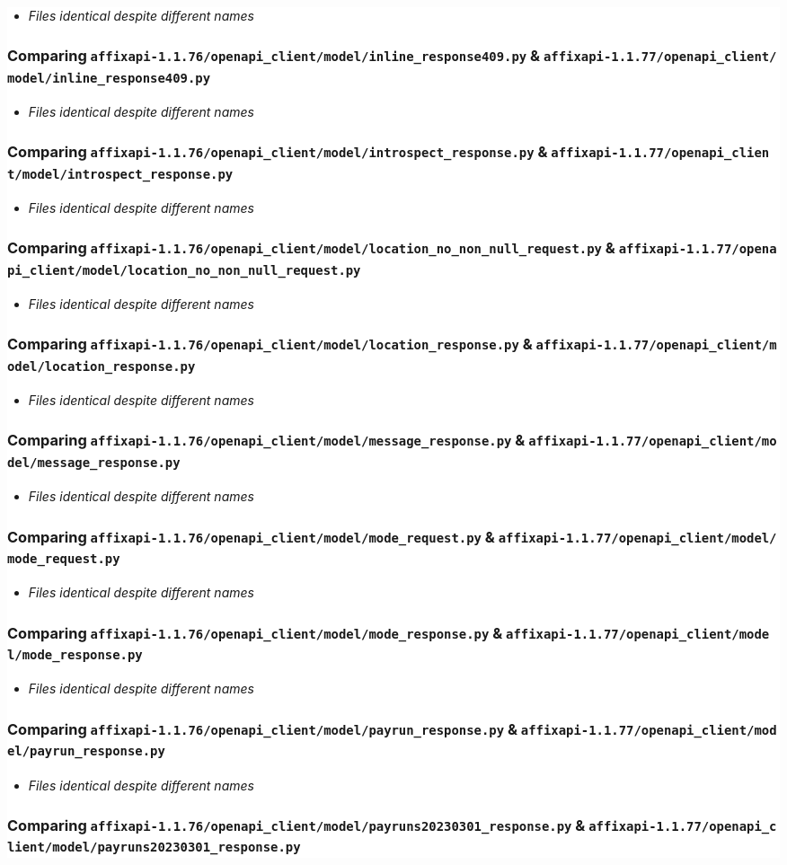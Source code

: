  * *Files identical despite different names*

### Comparing `affixapi-1.1.76/openapi_client/model/inline_response409.py` & `affixapi-1.1.77/openapi_client/model/inline_response409.py`

 * *Files identical despite different names*

### Comparing `affixapi-1.1.76/openapi_client/model/introspect_response.py` & `affixapi-1.1.77/openapi_client/model/introspect_response.py`

 * *Files identical despite different names*

### Comparing `affixapi-1.1.76/openapi_client/model/location_no_non_null_request.py` & `affixapi-1.1.77/openapi_client/model/location_no_non_null_request.py`

 * *Files identical despite different names*

### Comparing `affixapi-1.1.76/openapi_client/model/location_response.py` & `affixapi-1.1.77/openapi_client/model/location_response.py`

 * *Files identical despite different names*

### Comparing `affixapi-1.1.76/openapi_client/model/message_response.py` & `affixapi-1.1.77/openapi_client/model/message_response.py`

 * *Files identical despite different names*

### Comparing `affixapi-1.1.76/openapi_client/model/mode_request.py` & `affixapi-1.1.77/openapi_client/model/mode_request.py`

 * *Files identical despite different names*

### Comparing `affixapi-1.1.76/openapi_client/model/mode_response.py` & `affixapi-1.1.77/openapi_client/model/mode_response.py`

 * *Files identical despite different names*

### Comparing `affixapi-1.1.76/openapi_client/model/payrun_response.py` & `affixapi-1.1.77/openapi_client/model/payrun_response.py`

 * *Files identical despite different names*

### Comparing `affixapi-1.1.76/openapi_client/model/payruns20230301_response.py` & `affixapi-1.1.77/openapi_client/model/payruns20230301_response.py`
